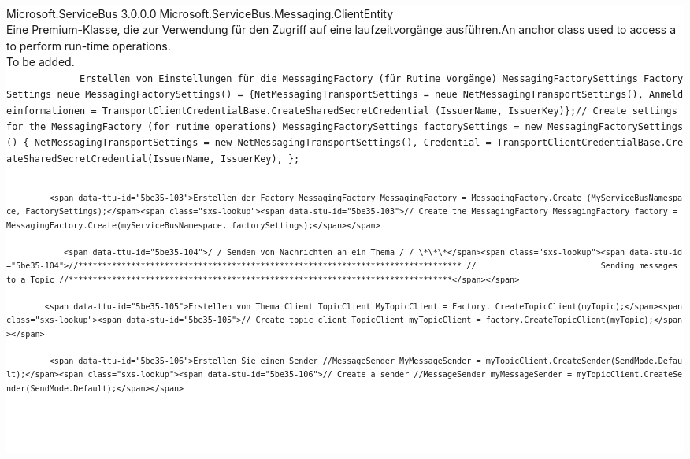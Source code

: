 <Type Name="TopicClient" FullName="Microsoft.ServiceBus.Messaging.TopicClient">
  <TypeSignature Language="C#" Value="public abstract class TopicClient : Microsoft.ServiceBus.Messaging.ClientEntity" />
  <TypeSignature Language="ILAsm" Value=".class public auto ansi abstract beforefieldinit TopicClient extends Microsoft.ServiceBus.Messaging.ClientEntity" />
  <TypeSignature Language="DocId" Value="T:Microsoft.ServiceBus.Messaging.TopicClient" />
  <TypeSignature Language="VB.NET" Value="Public MustInherit Class TopicClient&#xA;Inherits ClientEntity" />
  <TypeSignature Language="F#" Value="type TopicClient = class&#xA;    inherit ClientEntity&#xA;    interface IMessageSender&#xA;    interface IMessageBrowser" />
  <AssemblyInfo>
    <AssemblyName>Microsoft.ServiceBus</AssemblyName>
    <AssemblyVersion>3.0.0.0</AssemblyVersion>
  </AssemblyInfo>
  <Base>
    <BaseTypeName>Microsoft.ServiceBus.Messaging.ClientEntity</BaseTypeName>
  </Base>
  <Interfaces />
  <Docs>
    <summary><span data-ttu-id="5be35-101">Eine Premium-Klasse, die zur Verwendung für den Zugriff auf eine <see cref="T:Microsoft.ServiceBus.Messaging.TopicDescription" /> laufzeitvorgänge ausführen.</span><span class="sxs-lookup"><span data-stu-id="5be35-101">An anchor class used to access a <see cref="T:Microsoft.ServiceBus.Messaging.TopicDescription" /> to perform run-time operations.</span></span></summary>
    <remarks>To be added.</remarks>
    <altmember cref="P:Microsoft.ServiceBus.Messaging.TopicClient.MessagingFactory" />
    <example>
      <code>
             <span data-ttu-id="5be35-102">Erstellen von Einstellungen für die MessagingFactory (für Rutime Vorgänge) MessagingFactorySettings FactorySettings neue MessagingFactorySettings() = {NetMessagingTransportSettings = neue NetMessagingTransportSettings(), Anmeldeinformationen = TransportClientCredentialBase.CreateSharedSecretCredential (IssuerName, IssuerKey)};</span><span class="sxs-lookup"><span data-stu-id="5be35-102">// Create settings for the MessagingFactory (for rutime operations) MessagingFactorySettings factorySettings = new MessagingFactorySettings() { NetMessagingTransportSettings = new NetMessagingTransportSettings(), Credential = TransportClientCredentialBase.CreateSharedSecretCredential(IssuerName, IssuerKey), };</span></span>
             
             <span data-ttu-id="5be35-103">Erstellen der Factory MessagingFactory MessagingFactory = MessagingFactory.Create (MyServiceBusNamespace, FactorySettings);</span><span class="sxs-lookup"><span data-stu-id="5be35-103">// Create the MessagingFactory MessagingFactory factory = MessagingFactory.Create(myServiceBusNamespace, factorySettings);</span></span>
                
                <span data-ttu-id="5be35-104">/ / Senden von Nachrichten an ein Thema / / \*\*\*</span><span class="sxs-lookup"><span data-stu-id="5be35-104">//******************************************************************************** //                          Sending messages to a Topic //********************************************************************************</span></span>
             
            <span data-ttu-id="5be35-105">Erstellen von Thema Client TopicClient MyTopicClient = Factory. CreateTopicClient(myTopic);</span><span class="sxs-lookup"><span data-stu-id="5be35-105">// Create topic client TopicClient myTopicClient = factory.CreateTopicClient(myTopic);</span></span>
             
             <span data-ttu-id="5be35-106">Erstellen Sie einen Sender //MessageSender MyMessageSender = myTopicClient.CreateSender(SendMode.Default);</span><span class="sxs-lookup"><span data-stu-id="5be35-106">// Create a sender //MessageSender myMessageSender = myTopicClient.CreateSender(SendMode.Default);</span></span>
             